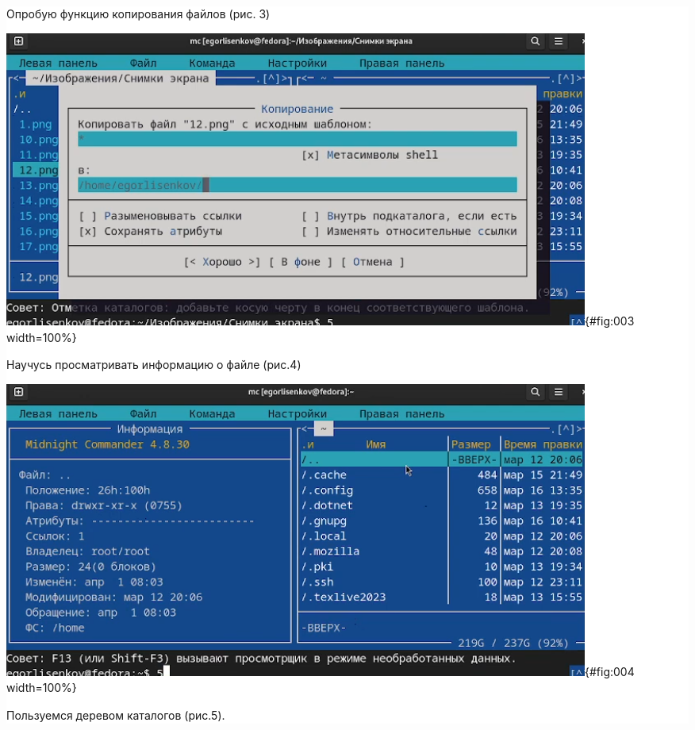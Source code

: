 Опробую функцию копирования файлов (рис. 3)

![](image/3.png){#fig:003 width=100%}

Научусь просматривать информацию о файле (рис.4)

![](image/4.png){#fig:004 width=100%}

Пользуемся деревом каталогов (рис.5).
